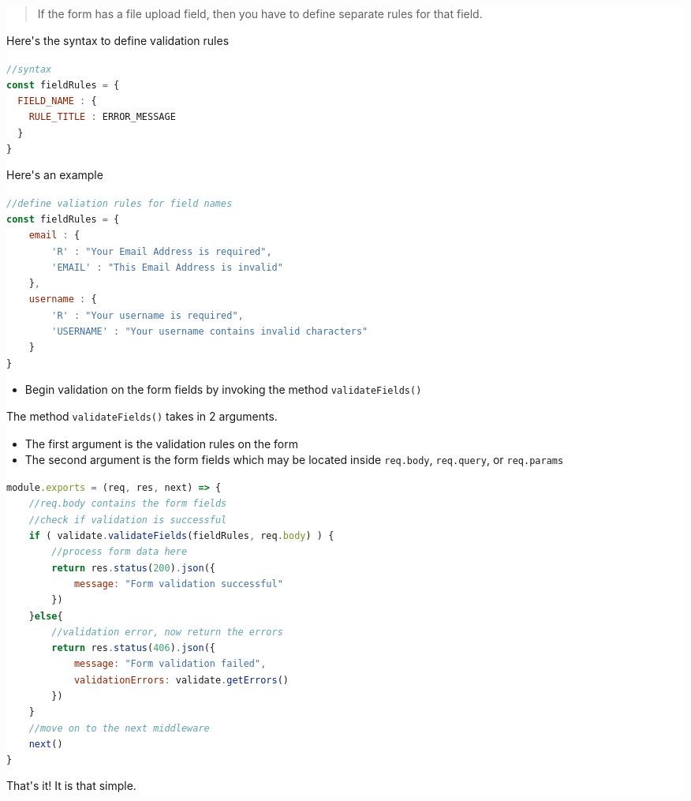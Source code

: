 > If the form has a file upload field, then you have to define separate rules for that field.

Here's the syntax to define validation rules

```javascript
//syntax
const fieldRules = {
  FIELD_NAME : {
    RULE_TITLE : ERROR_MESSAGE
  }
}
```
Here's an example

```javascript
//define valiation rules for field names
const fieldRules = {
    email : {
        'R' : "Your Email Address is required",
        'EMAIL' : "This Email Address is invalid"
    },
    username : {
        'R' : "Your username is required",
        'USERNAME' : "Your username contains invalid characters"
    }
}
```
- Begin validation on the form fields by invoking the method `validateFields()`

The method `validateFields()` takes in 2 arguments. 
- The first argument is the validation rules on the form
- The second argument is the form fields which may be located inside `req.body`, `req.query`, or `req.params`

```javascript
module.exports = (req, res, next) => {
    //req.body contains the form fields
    //check if validation is successful
    if ( validate.validateFields(fieldRules, req.body) ) {
        //process form data here
        return res.status(200).json({
            message: "Form validation successful"
        })
    }else{
        //validation error, now return the errors
        return res.status(406).json({
            message: "Form validation failed", 
            validationErrors: validate.getErrors()
        })
    }
    //move on to the next middleware
    next()
}
```
That's it! It is that simple.
